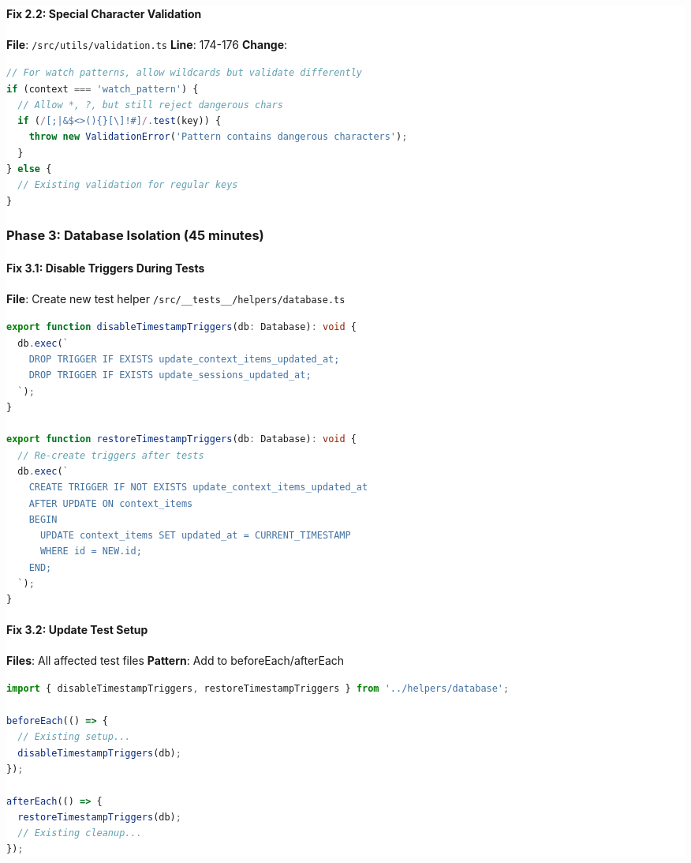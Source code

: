 #### Fix 2.2: Special Character Validation
**File**: `/src/utils/validation.ts`
**Line**: 174-176
**Change**:
```typescript
// For watch patterns, allow wildcards but validate differently
if (context === 'watch_pattern') {
  // Allow *, ?, but still reject dangerous chars
  if (/[;|&$<>(){}[\]!#]/.test(key)) {
    throw new ValidationError('Pattern contains dangerous characters');
  }
} else {
  // Existing validation for regular keys
}
```

### Phase 3: Database Isolation (45 minutes)

#### Fix 3.1: Disable Triggers During Tests
**File**: Create new test helper `/src/__tests__/helpers/database.ts`
```typescript
export function disableTimestampTriggers(db: Database): void {
  db.exec(`
    DROP TRIGGER IF EXISTS update_context_items_updated_at;
    DROP TRIGGER IF EXISTS update_sessions_updated_at;
  `);
}

export function restoreTimestampTriggers(db: Database): void {
  // Re-create triggers after tests
  db.exec(`
    CREATE TRIGGER IF NOT EXISTS update_context_items_updated_at
    AFTER UPDATE ON context_items
    BEGIN
      UPDATE context_items SET updated_at = CURRENT_TIMESTAMP
      WHERE id = NEW.id;
    END;
  `);
}
```

#### Fix 3.2: Update Test Setup
**Files**: All affected test files
**Pattern**: Add to beforeEach/afterEach
```typescript
import { disableTimestampTriggers, restoreTimestampTriggers } from '../helpers/database';

beforeEach(() => {
  // Existing setup...
  disableTimestampTriggers(db);
});

afterEach(() => {
  restoreTimestampTriggers(db);
  // Existing cleanup...
});
```
